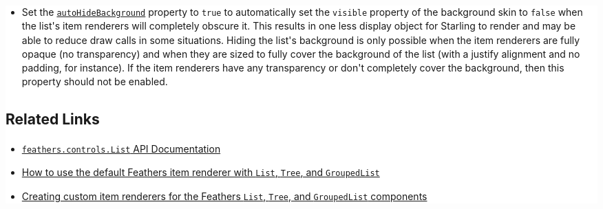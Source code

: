 -   Set the [`autoHideBackground`](../api-reference/feathers/controls/Scroller.html#autoHideBackground) property to `true` to automatically set the `visible` property of the background skin to `false` when the list's item renderers will completely obscure it. This results in one less display object for Starling to render and may be able to reduce draw calls in some situations. Hiding the list's background is only possible when the item renderers are fully opaque (no transparency) and when they are sized to fully cover the background of the list (with a justify alignment and no padding, for instance). If the item renderers have any transparency or don't completely cover the background, then this property should not be enabled.

## Related Links

-   [`feathers.controls.List` API Documentation](../api-reference/feathers/controls/List.html)

-   [How to use the default Feathers item renderer with `List`, `Tree`, and `GroupedList`](default-item-renderers.html)

-   [Creating custom item renderers for the Feathers `List`, `Tree`, and `GroupedList` components](item-renderers.html)